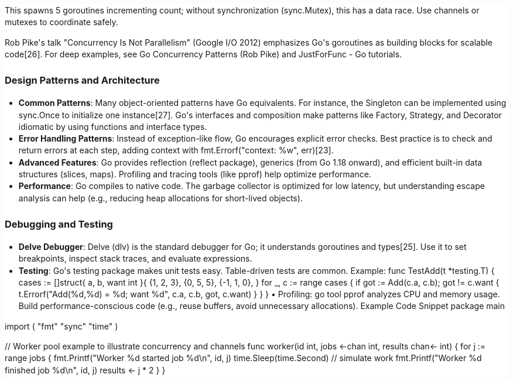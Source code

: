 This spawns 5 goroutines incrementing count; without synchronization (sync.Mutex), this has a data race. Use channels or mutexes to coordinate safely.

Rob Pike's talk "Concurrency Is Not Parallelism" (Google I/O 2012) emphasizes Go's goroutines as building blocks for scalable code[26]. For deep examples, see Go Concurrency Patterns (Rob Pike) and JustForFunc - Go tutorials.

### **Design Patterns and Architecture**

- **Common Patterns**: Many object-oriented patterns have Go equivalents. For instance, the Singleton can be implemented using sync.Once to initialize one instance[27]. Go's interfaces and composition make patterns like Factory, Strategy, and Decorator idiomatic by using functions and interface types.
- **Error Handling Patterns**: Instead of exception-like flow, Go encourages explicit error checks. Best practice is to check and return errors at each step, adding context with fmt.Errorf("context: %w", err)[23].
- **Advanced Features**: Go provides reflection (reflect package), generics (from Go 1.18 onward), and efficient built-in data structures (slices, maps). Profiling and tracing tools (like pprof) help optimize performance.
- **Performance**: Go compiles to native code. The garbage collector is optimized for low latency, but understanding escape analysis can help (e.g., reducing heap allocations for short-lived objects).

### **Debugging and Testing**

- **Delve Debugger**: Delve (dlv) is the standard debugger for Go; it understands goroutines and types[25]. Use it to set breakpoints, inspect stack traces, and evaluate expressions.
- **Testing**: Go's testing package makes unit tests easy. Table-driven tests are common. Example:
  func TestAdd(t \*testing.T) {
  cases := []struct{ a, b, want int }{
  {1, 2, 3}, {0, 5, 5}, {-1, 1, 0},
  }
  for \_, c := range cases {
  if got := Add(c.a, c.b); got != c.want {
  t.Errorf("Add(%d,%d) = %d; want %d", c.a, c.b, got, c.want)
  }
  }
  }
  • Profiling: go tool pprof analyzes CPU and memory usage. Build performance-conscious code (e.g., reuse buffers, avoid unnecessary allocations).
  Example Code Snippet
  package main

import (
"fmt"
"sync"
"time"
)

// Worker pool example to illustrate concurrency and channels
func worker(id int, jobs <-chan int, results chan<- int) {
for j := range jobs {
fmt.Printf("Worker %d started job %d\n", id, j)
time.Sleep(time.Second) // simulate work
fmt.Printf("Worker %d finished job %d\n", id, j)
results <- j \* 2
}
}
